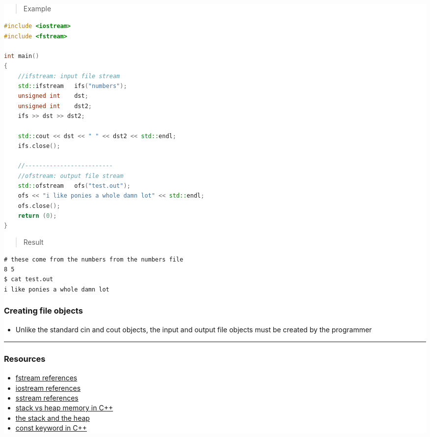 > Example

```C++
#include <iostream>
#include <fstream>

int main()
{
	//ifstream: input file stream
	std::ifstream	ifs("numbers");
	unsigned int	dst;
	unsigned int	dst2;
	ifs >> dst >> dst2;

	std::cout << dst << " " << dst2 << std::endl;
	ifs.close();

	//-------------------------
	//ofstream: output file stream
	std::ofstream	ofs("test.out");
	ofs << "i like ponies a whole damn lot" << std::endl;
	ofs.close();
	return (0);
}
```

> Result

```shell
# these come from the numbers from the numbers file
8 5
$ cat test.out
i like ponies a whole damn lot
```

### Creating file objects

- Unlike the standard cin and cout objects, the input and output file objects must be created by the programmer

---
### Resources
- [fstream references](http://www.cplusplus.com/reference/fstream/)
- [iostream references](http://www.cplusplus.com/reference/iostream/)
- [sstream references](http://www.cplusplus.com/reference/sstream/)
- [stack vs heap memory in C++](https://www.youtube.com/watch?v=wJ1L2nSIV1s)
- [the stack and the heap](https://www.learncpp.com/cpp-tutorial/79-the-stack-and-the-heap/)
- [const keyword in C++](https://www.studytonight.com/cpp/const-keyword.php#)
